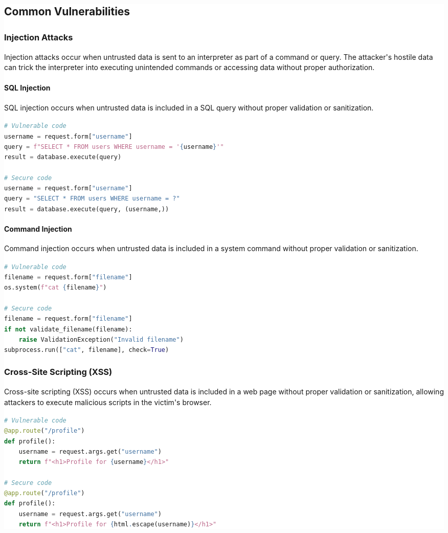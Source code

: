 ## Common Vulnerabilities

### Injection Attacks

Injection attacks occur when untrusted data is sent to an interpreter as part of a command or query. The attacker's hostile data can trick the interpreter into executing unintended commands or accessing data without proper authorization.

#### SQL Injection

SQL injection occurs when untrusted data is included in a SQL query without proper validation or sanitization.

```python
# Vulnerable code
username = request.form["username"]
query = f"SELECT * FROM users WHERE username = '{username}'"
result = database.execute(query)

# Secure code
username = request.form["username"]
query = "SELECT * FROM users WHERE username = ?"
result = database.execute(query, (username,))
```

#### Command Injection

Command injection occurs when untrusted data is included in a system command without proper validation or sanitization.

```python
# Vulnerable code
filename = request.form["filename"]
os.system(f"cat {filename}")

# Secure code
filename = request.form["filename"]
if not validate_filename(filename):
    raise ValidationException("Invalid filename")
subprocess.run(["cat", filename], check=True)
```

### Cross-Site Scripting (XSS)

Cross-site scripting (XSS) occurs when untrusted data is included in a web page without proper validation or sanitization, allowing attackers to execute malicious scripts in the victim's browser.

```python
# Vulnerable code
@app.route("/profile")
def profile():
    username = request.args.get("username")
    return f"<h1>Profile for {username}</h1>"

# Secure code
@app.route("/profile")
def profile():
    username = request.args.get("username")
    return f"<h1>Profile for {html.escape(username)}</h1>"
```
